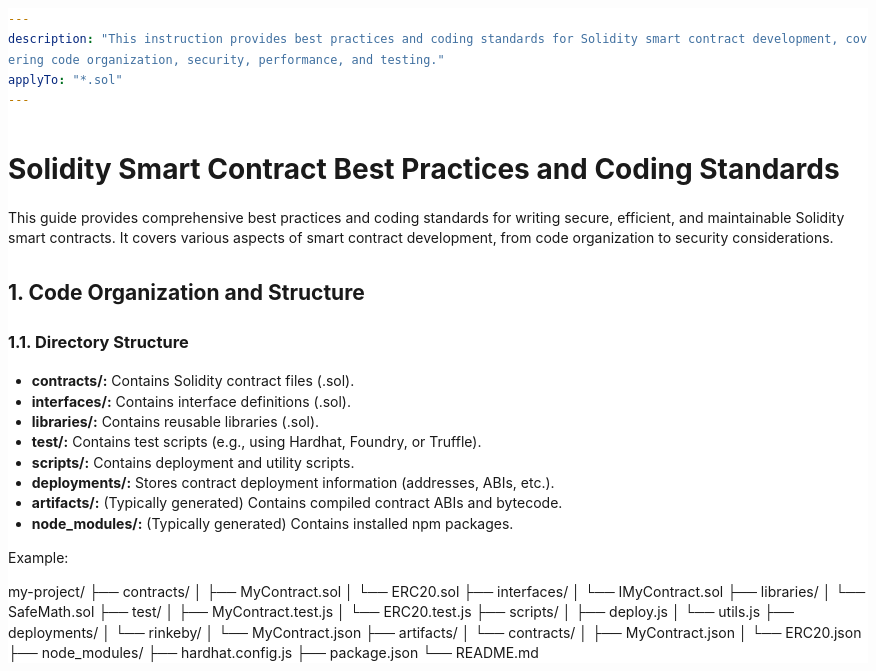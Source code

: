 ```yaml
---
description: "This instruction provides best practices and coding standards for Solidity smart contract development, covering code organization, security, performance, and testing."
applyTo: "*.sol"
---
```

# Solidity Smart Contract Best Practices and Coding Standards

This guide provides comprehensive best practices and coding standards for writing secure, efficient, and maintainable Solidity smart contracts. It covers various aspects of smart contract development, from code organization to security considerations.

## 1. Code Organization and Structure

### 1.1. Directory Structure

*   **contracts/:** Contains Solidity contract files (.sol).
*   **interfaces/:**  Contains interface definitions (.sol).
*   **libraries/:**  Contains reusable libraries (.sol).
*   **test/:** Contains test scripts (e.g., using Hardhat, Foundry, or Truffle).
*   **scripts/:** Contains deployment and utility scripts.
*   **deployments/:** Stores contract deployment information (addresses, ABIs, etc.).
*   **artifacts/:** (Typically generated) Contains compiled contract ABIs and bytecode.
*   **node_modules/:** (Typically generated) Contains installed npm packages.

Example:


my-project/
├── contracts/
│   ├── MyContract.sol
│   └── ERC20.sol
├── interfaces/
│   └── IMyContract.sol
├── libraries/
│   └── SafeMath.sol
├── test/
│   ├── MyContract.test.js
│   └── ERC20.test.js
├── scripts/
│   ├── deploy.js
│   └── utils.js
├── deployments/
│   └── rinkeby/
│       └── MyContract.json
├── artifacts/
│   └── contracts/
│       ├── MyContract.json
│       └── ERC20.json
├── node_modules/
├── hardhat.config.js
├── package.json
└── README.md
